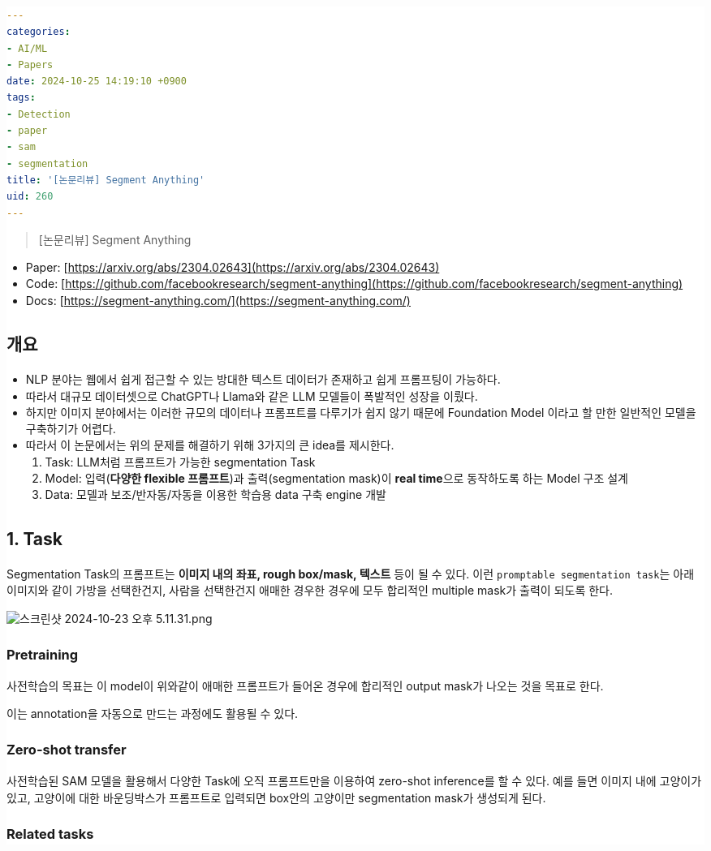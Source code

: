 ```yaml
---
categories:
- AI/ML
- Papers
date: 2024-10-25 14:19:10 +0900
tags:
- Detection
- paper
- sam
- segmentation
title: '[논문리뷰] Segment Anything'
uid: 260
---
```


> [논문리뷰] Segment Anything
> 
- Paper: [https://arxiv.org/abs/2304.02643](https://arxiv.org/abs/2304.02643)
- Code: [https://github.com/facebookresearch/segment-anything](https://github.com/facebookresearch/segment-anything)
- Docs: [https://segment-anything.com/](https://segment-anything.com/)

## 개요

- NLP 분야는 웹에서 쉽게 접근할 수 있는 방대한 텍스트 데이터가 존재하고 쉽게 프롬프팅이 가능하다.
- 따라서 대규모 데이터셋으로 ChatGPT나 Llama와 같은 LLM 모델들이 폭발적인 성장을 이뤘다.
- 하지만 이미지 분야에서는 이러한 규모의 데이터나 프롬프트를 다루기가 쉽지 않기 때문에 Foundation Model 이라고 할 만한 일반적인 모델을 구축하기가 어렵다.
- 따라서 이 논문에서는 위의 문제를 해결하기 위해 3가지의 큰 idea를 제시한다.
    1. Task: LLM처럼 프롬프트가 가능한 segmentation Task
    2. Model: 입력(**다양한 flexible 프롬프트**)과 출력(segmentation mask)이 **real time**으로 동작하도록 하는 Model 구조 설계
    3. Data: 모델과 보조/반자동/자동을 이용한 학습용 data 구축 engine 개발 

## 1. Task

Segmentation Task의 프롬프트는 **이미지 내의 좌표, rough box/mask, 텍스트** 등이 될 수 있다. 이런 `promptable segmentation task`는 아래 이미지와 같이 가방을 선택한건지, 사람을 선택한건지 애매한 경우한 경우에 모두 합리적인 multiple mask가 출력이 되도록 한다.

![스크린샷 2024-10-23 오후 5.11.31.png](https://i.imgur.com/NwEThfM.jpeg)

### Pretraining

사전학습의 목표는 이 model이 위와같이 애매한 프롬프트가 들어온 경우에 합리적인 output mask가 나오는 것을 목표로 한다.

이는 annotation을 자동으로 만드는 과정에도 활용될 수 있다. 

### Zero-shot transfer

사전학습된 SAM 모델을 활용해서 다양한 Task에 오직 프롬프트만을 이용하여 zero-shot inference를 할 수 있다. 예를 들면 이미지 내에 고양이가 있고, 고양이에 대한 바운딩박스가 프롬프트로 입력되면 box안의 고양이만 segmentation mask가 생성되게 된다.

### Related tasks
